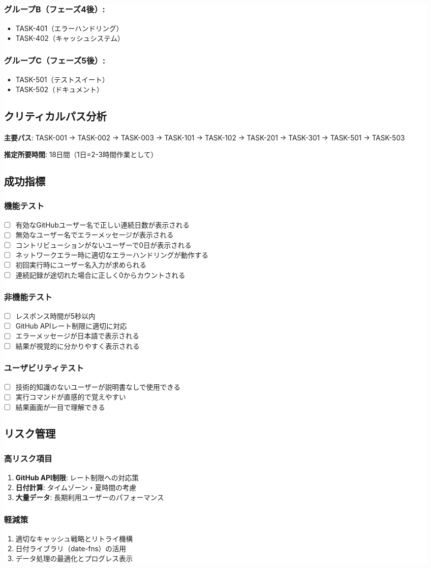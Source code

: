 ### グループB（フェーズ4後）:
- TASK-401（エラーハンドリング）
- TASK-402（キャッシュシステム）

### グループC（フェーズ5後）:
- TASK-501（テストスイート）
- TASK-502（ドキュメント）

## クリティカルパス分析

**主要パス**: TASK-001 → TASK-002 → TASK-003 → TASK-101 → TASK-102 → TASK-201 → TASK-301 → TASK-501 → TASK-503

**推定所要時間**: 18日間（1日=2-3時間作業として）

## 成功指標

### 機能テスト
- [ ] 有効なGitHubユーザー名で正しい連続日数が表示される
- [ ] 無効なユーザー名でエラーメッセージが表示される  
- [ ] コントリビューションがないユーザーで0日が表示される
- [ ] ネットワークエラー時に適切なエラーハンドリングが動作する
- [ ] 初回実行時にユーザー名入力が求められる
- [ ] 連続記録が途切れた場合に正しく0からカウントされる

### 非機能テスト
- [ ] レスポンス時間が5秒以内
- [ ] GitHub APIレート制限に適切に対応
- [ ] エラーメッセージが日本語で表示される
- [ ] 結果が視覚的に分かりやすく表示される

### ユーザビリティテスト
- [ ] 技術的知識のないユーザーが説明書なしで使用できる
- [ ] 実行コマンドが直感的で覚えやすい
- [ ] 結果画面が一目で理解できる

## リスク管理

### 高リスク項目
1. **GitHub API制限**: レート制限への対応策
2. **日付計算**: タイムゾーン・夏時間の考慮
3. **大量データ**: 長期利用ユーザーのパフォーマンス

### 軽減策
1. 適切なキャッシュ戦略とリトライ機構
2. 日付ライブラリ（date-fns）の活用
3. データ処理の最適化とプログレス表示